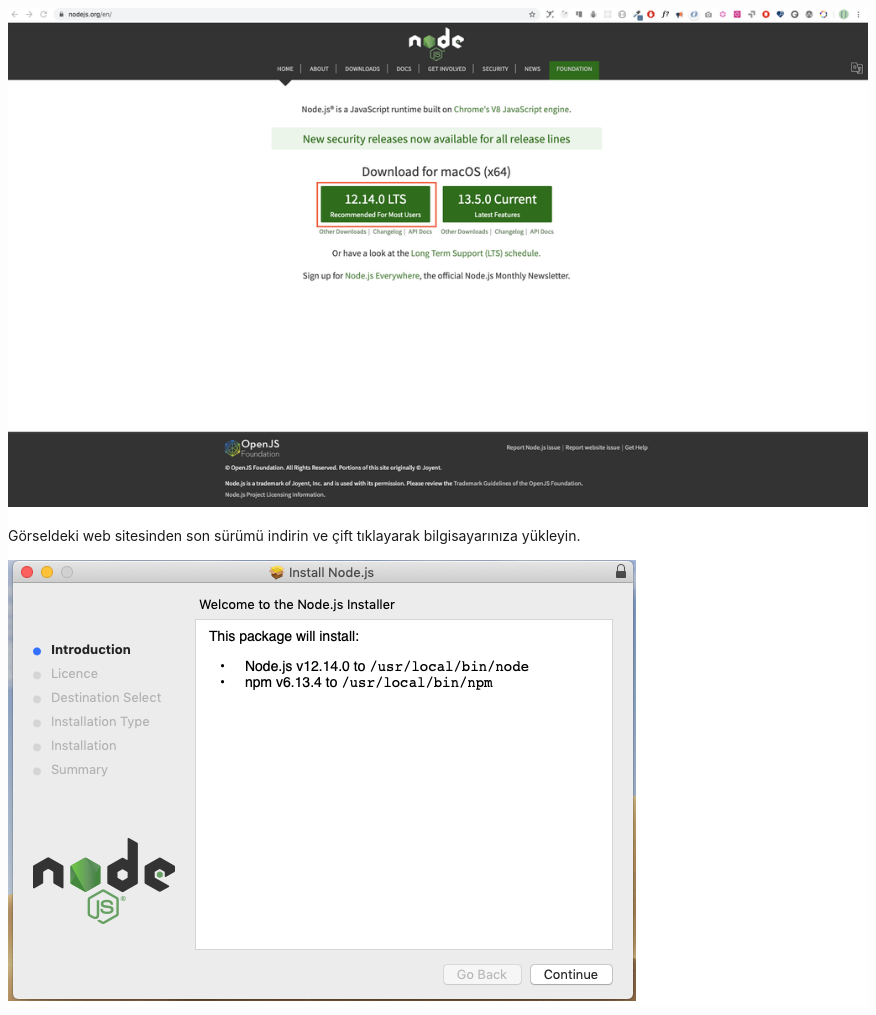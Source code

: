 ![Node download](../images/download_node.png)

Görseldeki web sitesinden son sürümü indirin ve çift tıklayarak bilgisayarınıza yükleyin.

![Install node](../images/install_node.png)
